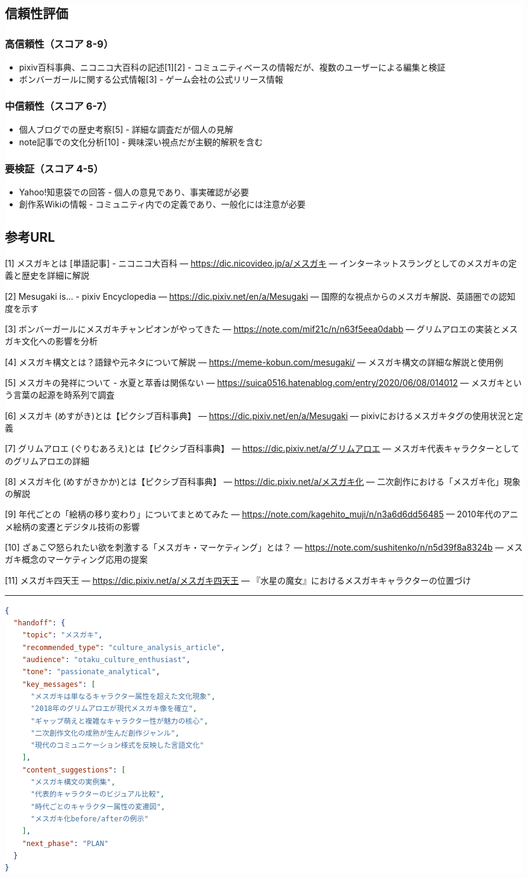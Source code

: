 ## 信頼性評価

### 高信頼性（スコア 8-9）
- pixiv百科事典、ニコニコ大百科の記述[1][2] - コミュニティベースの情報だが、複数のユーザーによる編集と検証
- ボンバーガールに関する公式情報[3] - ゲーム会社の公式リリース情報

### 中信頼性（スコア 6-7）
- 個人ブログでの歴史考察[5] - 詳細な調査だが個人の見解
- note記事での文化分析[10] - 興味深い視点だが主観的解釈を含む

### 要検証（スコア 4-5）
- Yahoo!知恵袋での回答 - 個人の意見であり、事実確認が必要
- 創作系Wikiの情報 - コミュニティ内での定義であり、一般化には注意が必要

## 参考URL

[1] メスガキとは [単語記事] - ニコニコ大百科 — https://dic.nicovideo.jp/a/メスガキ — インターネットスラングとしてのメスガキの定義と歴史を詳細に解説

[2] Mesugaki is... - pixiv Encyclopedia — https://dic.pixiv.net/en/a/Mesugaki — 国際的な視点からのメスガキ解説、英語圏での認知度を示す

[3] ボンバーガールにメスガキチャンピオンがやってきた — https://note.com/mif21c/n/n63f5eea0dabb — グリムアロエの実装とメスガキ文化への影響を分析

[4] メスガキ構文とは？語録や元ネタについて解説 — https://meme-kobun.com/mesugaki/ — メスガキ構文の詳細な解説と使用例

[5] メスガキの発祥について - 水夏と萃香は関係ない — https://suica0516.hatenablog.com/entry/2020/06/08/014012 — メスガキという言葉の起源を時系列で調査

[6] メスガキ (めすがき)とは【ピクシブ百科事典】 — https://dic.pixiv.net/en/a/Mesugaki — pixivにおけるメスガキタグの使用状況と定義

[7] グリムアロエ (ぐりむあろえ)とは【ピクシブ百科事典】 — https://dic.pixiv.net/a/グリムアロエ — メスガキ代表キャラクターとしてのグリムアロエの詳細

[8] メスガキ化 (めすがきかか)とは【ピクシブ百科事典】 — https://dic.pixiv.net/a/メスガキ化 — 二次創作における「メスガキ化」現象の解説

[9] 年代ごとの「絵柄の移り変わり」についてまとめてみた — https://note.com/kagehito_muji/n/n3a6d6dd56485 — 2010年代のアニメ絵柄の変遷とデジタル技術の影響

[10] ざぁこ♡怒られたい欲を刺激する「メスガキ・マーケティング」とは？ — https://note.com/sushitenko/n/n5d39f8a8324b — メスガキ概念のマーケティング応用の提案

[11] メスガキ四天王 — https://dic.pixiv.net/a/メスガキ四天王 — 『水星の魔女』におけるメスガキキャラクターの位置づけ

---

```json
{
  "handoff": {
    "topic": "メスガキ",
    "recommended_type": "culture_analysis_article",
    "audience": "otaku_culture_enthusiast",
    "tone": "passionate_analytical",
    "key_messages": [
      "メスガキは単なるキャラクター属性を超えた文化現象",
      "2018年のグリムアロエが現代メスガキ像を確立",
      "ギャップ萌えと複雑なキャラクター性が魅力の核心",
      "二次創作文化の成熟が生んだ創作ジャンル",
      "現代のコミュニケーション様式を反映した言語文化"
    ],
    "content_suggestions": [
      "メスガキ構文の実例集",
      "代表的キャラクターのビジュアル比較",
      "時代ごとのキャラクター属性の変遷図",
      "メスガキ化before/afterの例示"
    ],
    "next_phase": "PLAN"
  }
}
```